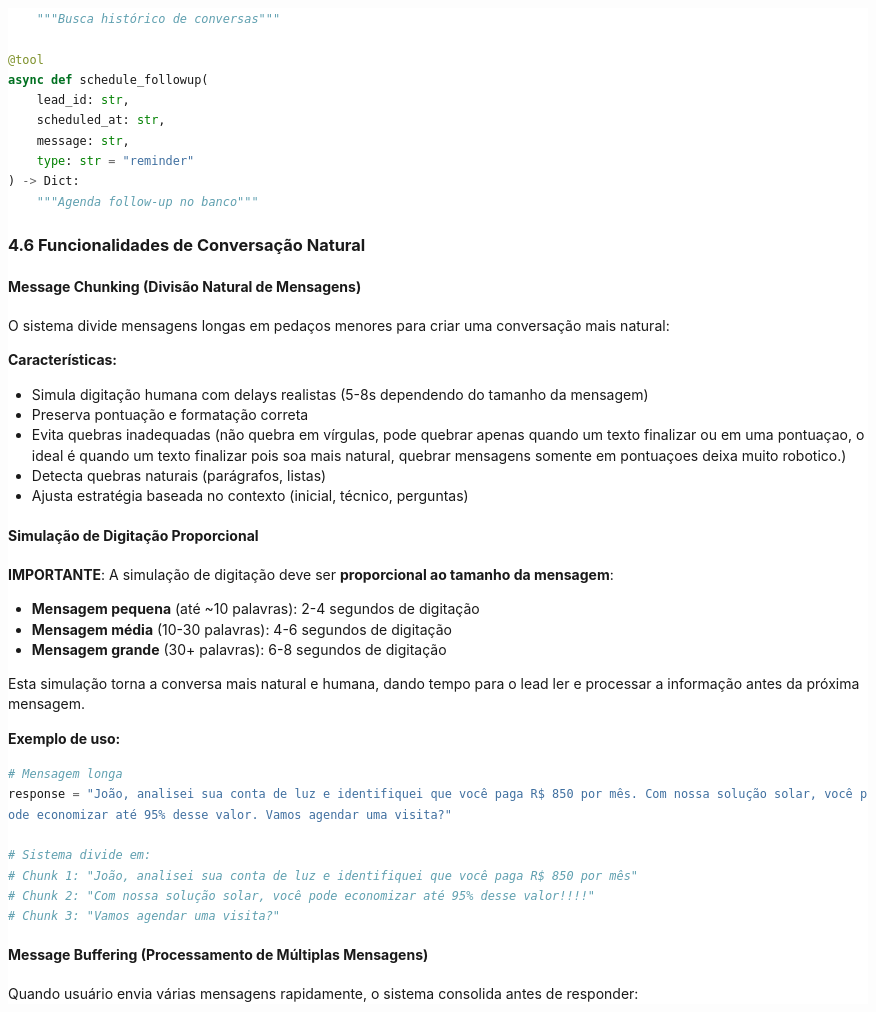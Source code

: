 ```python
    """Busca histórico de conversas"""

@tool
async def schedule_followup(
    lead_id: str,
    scheduled_at: str,
    message: str,
    type: str = "reminder"
) -> Dict:
    """Agenda follow-up no banco"""
```

### 4.6 Funcionalidades de Conversação Natural

#### Message Chunking (Divisão Natural de Mensagens)

O sistema divide mensagens longas em pedaços menores para criar uma conversação mais natural:

**Características:**
- Simula digitação humana com delays realistas (5-8s dependendo do tamanho da mensagem)
- Preserva pontuação e formatação correta
- Evita quebras inadequadas (não quebra em vírgulas, pode quebrar apenas quando um texto finalizar ou em uma pontuaçao, o ideal é quando um texto finalizar pois soa mais natural, quebrar mensagens somente em pontuaçoes deixa muito robotico.)
- Detecta quebras naturais (parágrafos, listas)
- Ajusta estratégia baseada no contexto (inicial, técnico, perguntas)

#### Simulação de Digitação Proporcional

**IMPORTANTE**: A simulação de digitação deve ser **proporcional ao tamanho da mensagem**:

- **Mensagem pequena** (até ~10 palavras): 2-4 segundos de digitação
- **Mensagem média** (10-30 palavras): 4-6 segundos de digitação
- **Mensagem grande** (30+ palavras): 6-8 segundos de digitação

Esta simulação torna a conversa mais natural e humana, dando tempo para o lead ler e processar a informação antes da próxima mensagem.

**Exemplo de uso:**
```python
# Mensagem longa
response = "João, analisei sua conta de luz e identifiquei que você paga R$ 850 por mês. Com nossa solução solar, você pode economizar até 95% desse valor. Vamos agendar uma visita?"

# Sistema divide em:
# Chunk 1: "João, analisei sua conta de luz e identifiquei que você paga R$ 850 por mês"
# Chunk 2: "Com nossa solução solar, você pode economizar até 95% desse valor!!!!"
# Chunk 3: "Vamos agendar uma visita?"
```

#### Message Buffering (Processamento de Múltiplas Mensagens)

Quando usuário envia várias mensagens rapidamente, o sistema consolida antes de responder:
